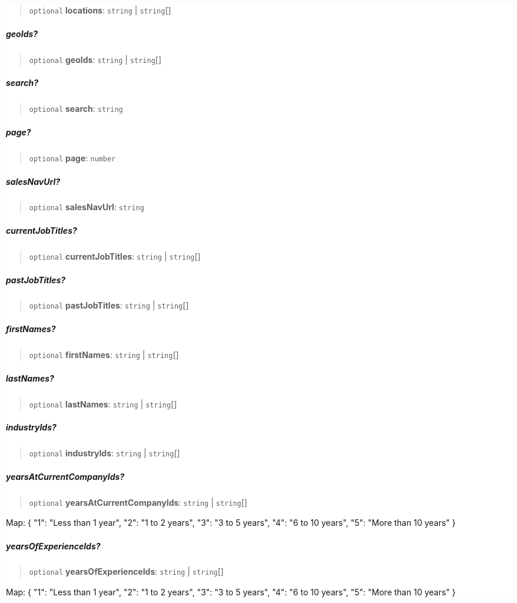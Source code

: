 > `optional` **locations**: `string` \| `string`[]

##### geoIds?

> `optional` **geoIds**: `string` \| `string`[]

##### search?

> `optional` **search**: `string`

##### page?

> `optional` **page**: `number`

##### salesNavUrl?

> `optional` **salesNavUrl**: `string`

##### currentJobTitles?

> `optional` **currentJobTitles**: `string` \| `string`[]

##### pastJobTitles?

> `optional` **pastJobTitles**: `string` \| `string`[]

##### firstNames?

> `optional` **firstNames**: `string` \| `string`[]

##### lastNames?

> `optional` **lastNames**: `string` \| `string`[]

##### industryIds?

> `optional` **industryIds**: `string` \| `string`[]

##### yearsAtCurrentCompanyIds?

> `optional` **yearsAtCurrentCompanyIds**: `string` \| `string`[]

Map:
{
 "1": "Less than 1 year",
 "2": "1 to 2 years",
 "3": "3 to 5 years",
 "4": "6 to 10 years",
 "5": "More than 10 years"
}

##### yearsOfExperienceIds?

> `optional` **yearsOfExperienceIds**: `string` \| `string`[]

Map:
{
 "1": "Less than 1 year",
 "2": "1 to 2 years",
 "3": "3 to 5 years",
 "4": "6 to 10 years",
 "5": "More than 10 years"
}

